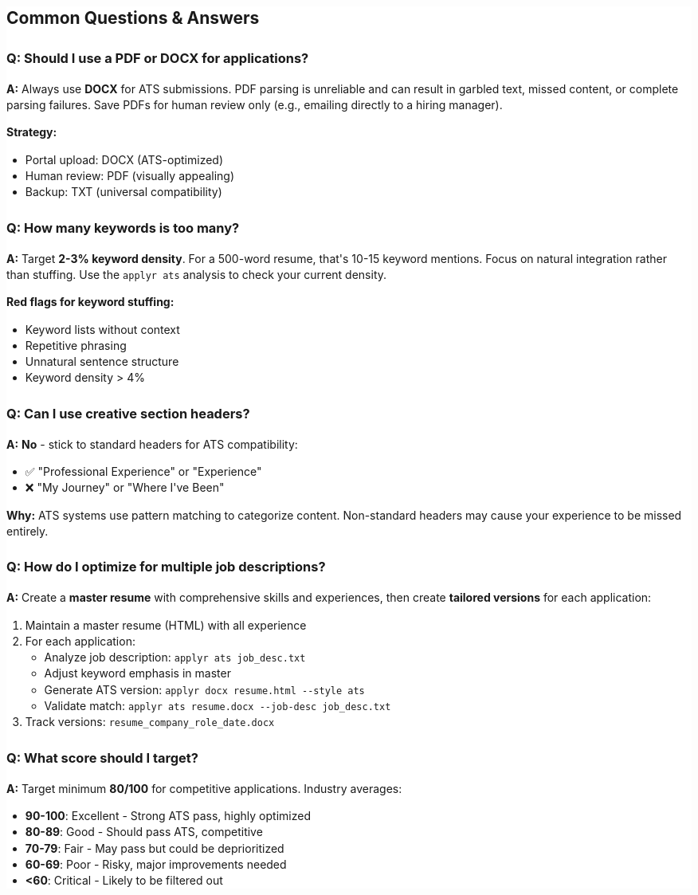 
## Common Questions & Answers

### Q: Should I use a PDF or DOCX for applications?

**A:** Always use **DOCX** for ATS submissions. PDF parsing is unreliable and can result in garbled text, missed content, or complete parsing failures. Save PDFs for human review only (e.g., emailing directly to a hiring manager).

**Strategy:**
- Portal upload: DOCX (ATS-optimized)
- Human review: PDF (visually appealing)
- Backup: TXT (universal compatibility)

### Q: How many keywords is too many?

**A:** Target **2-3% keyword density**. For a 500-word resume, that's 10-15 keyword mentions. Focus on natural integration rather than stuffing. Use the `applyr ats` analysis to check your current density.

**Red flags for keyword stuffing:**
- Keyword lists without context
- Repetitive phrasing
- Unnatural sentence structure
- Keyword density > 4%

### Q: Can I use creative section headers?

**A:** **No** - stick to standard headers for ATS compatibility:
- ✅ "Professional Experience" or "Experience"
- ❌ "My Journey" or "Where I've Been"

**Why:** ATS systems use pattern matching to categorize content. Non-standard headers may cause your experience to be missed entirely.

### Q: How do I optimize for multiple job descriptions?

**A:** Create a **master resume** with comprehensive skills and experiences, then create **tailored versions** for each application:

1. Maintain a master resume (HTML) with all experience
2. For each application:
   - Analyze job description: `applyr ats job_desc.txt`
   - Adjust keyword emphasis in master
   - Generate ATS version: `applyr docx resume.html --style ats`
   - Validate match: `applyr ats resume.docx --job-desc job_desc.txt`
3. Track versions: `resume_company_role_date.docx`

### Q: What score should I target?

**A:** Target minimum **80/100** for competitive applications. Industry averages:

- **90-100**: Excellent - Strong ATS pass, highly optimized
- **80-89**: Good - Should pass ATS, competitive
- **70-79**: Fair - May pass but could be deprioritized
- **60-69**: Poor - Risky, major improvements needed
- **<60**: Critical - Likely to be filtered out
